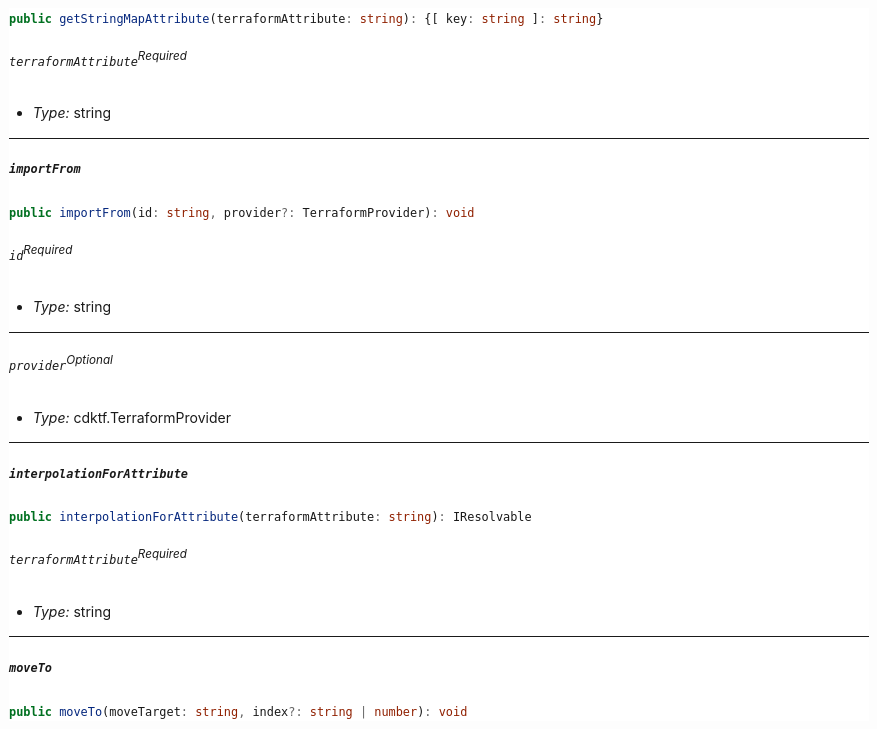 ```typescript
public getStringMapAttribute(terraformAttribute: string): {[ key: string ]: string}
```

###### `terraformAttribute`<sup>Required</sup> <a name="terraformAttribute" id="@cdktf/provider-vault.quotaLeaseCount.QuotaLeaseCount.getStringMapAttribute.parameter.terraformAttribute"></a>

- *Type:* string

---

##### `importFrom` <a name="importFrom" id="@cdktf/provider-vault.quotaLeaseCount.QuotaLeaseCount.importFrom"></a>

```typescript
public importFrom(id: string, provider?: TerraformProvider): void
```

###### `id`<sup>Required</sup> <a name="id" id="@cdktf/provider-vault.quotaLeaseCount.QuotaLeaseCount.importFrom.parameter.id"></a>

- *Type:* string

---

###### `provider`<sup>Optional</sup> <a name="provider" id="@cdktf/provider-vault.quotaLeaseCount.QuotaLeaseCount.importFrom.parameter.provider"></a>

- *Type:* cdktf.TerraformProvider

---

##### `interpolationForAttribute` <a name="interpolationForAttribute" id="@cdktf/provider-vault.quotaLeaseCount.QuotaLeaseCount.interpolationForAttribute"></a>

```typescript
public interpolationForAttribute(terraformAttribute: string): IResolvable
```

###### `terraformAttribute`<sup>Required</sup> <a name="terraformAttribute" id="@cdktf/provider-vault.quotaLeaseCount.QuotaLeaseCount.interpolationForAttribute.parameter.terraformAttribute"></a>

- *Type:* string

---

##### `moveTo` <a name="moveTo" id="@cdktf/provider-vault.quotaLeaseCount.QuotaLeaseCount.moveTo"></a>

```typescript
public moveTo(moveTarget: string, index?: string | number): void
```
